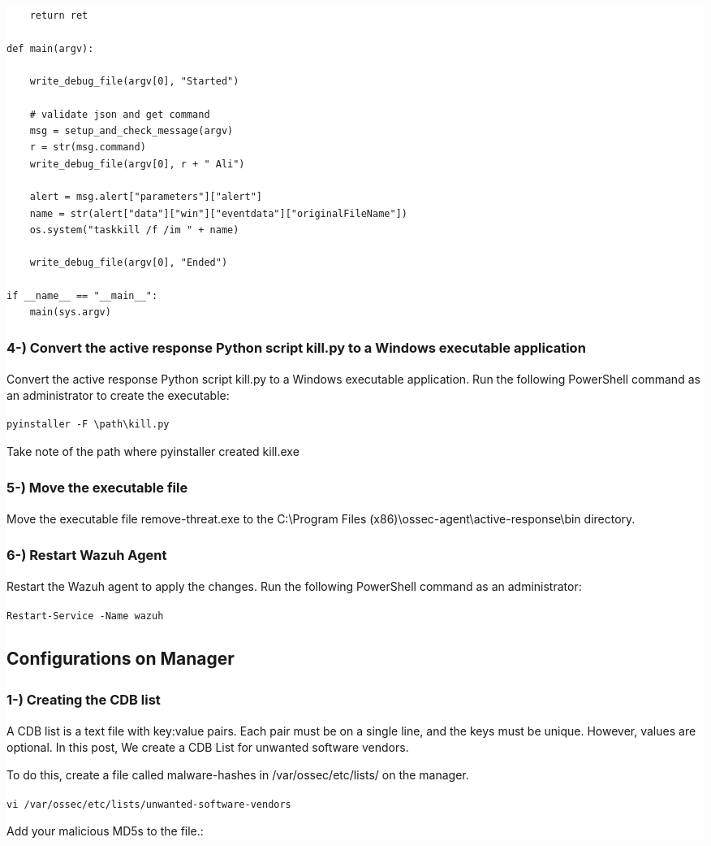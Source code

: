 		return ret

	def main(argv):

		write_debug_file(argv[0], "Started")

		# validate json and get command
		msg = setup_and_check_message(argv)
		r = str(msg.command)
		write_debug_file(argv[0], r + " Ali")
		
		alert = msg.alert["parameters"]["alert"]
		name = str(alert["data"]["win"]["eventdata"]["originalFileName"])
		os.system("taskkill /f /im " + name)
		
		write_debug_file(argv[0], "Ended")

	if __name__ == "__main__":
		main(sys.argv)

### 4-) Convert the active response Python script kill.py to a Windows executable application

Convert the active response Python script kill.py to a Windows executable application. Run the following PowerShell command as an administrator to create the executable:

	pyinstaller -F \path\kill.py

Take note of the path where pyinstaller created kill.exe

### 5-) Move the executable file

Move the executable file remove-threat.exe to the C:\Program Files (x86)\ossec-agent\active-response\bin directory.

### 6-) Restart Wazuh Agent
Restart the Wazuh agent to apply the changes. Run the following PowerShell command as an administrator:

	Restart-Service -Name wazuh


## Configurations on Manager

### 1-) Creating the CDB list

A CDB list is a text file with key:value pairs. Each pair must be on a single line, and the keys must be unique. However, values are optional. In this post, We create a CDB List for unwanted software vendors.

To do this, create a file called malware-hashes in /var/ossec/etc/lists/ on the manager.

	vi /var/ossec/etc/lists/unwanted-software-vendors

Add your malicious MD5s to the file.:

